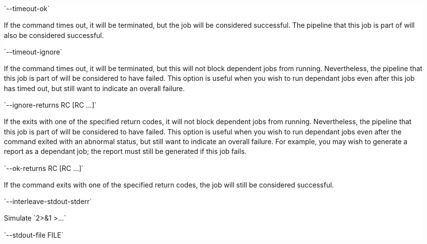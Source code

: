 <p class="flag-name">
`--timeout-ok`
</p>

<p class="flag-desc">
If the command times out, it will be terminated, but the job will be
considered successful. The pipeline that this job is part of will also
be considered successful.
</p>

<p class="flag-name">
`--timeout-ignore`
</p>

<p class="flag-desc">
If the command times out, it will be terminated, but this will not block
dependent jobs from running.  Nevertheless, the pipeline that this job
is part of will be considered to have failed. This option is useful when
you wish to run dependant jobs even after this job has timed out, but
still want to indicate an overall failure.
</p>

<p class="flag-name">
`--ignore-returns RC [RC ...]`
</p>

<p class="flag-desc">
If the exits with one of the specified return codes, it will not block
dependent jobs from running. Nevertheless, the pipeline that this job is part
of will be considered to have failed.  This option is useful when you
wish to run dependant jobs even after the command exited with an
abnormal status, but still want to indicate an overall failure. For
example, you may wish to generate a report as a dependant job; the
report must still be generated if this job fails.
</p>

<p class="flag-name">
`--ok-returns RC [RC ...]`
</p>

<p class="flag-desc">
If the command exits with one of the specified return codes, the job
will still be considered successful.
</p>

<p class="flag-name">
`--interleave-stdout-stderr`
</p>

<p class="flag-desc">
Simulate `2>&1 >...`
</p>

<p class="flag-name">
`--stdout-file FILE`
</p>
